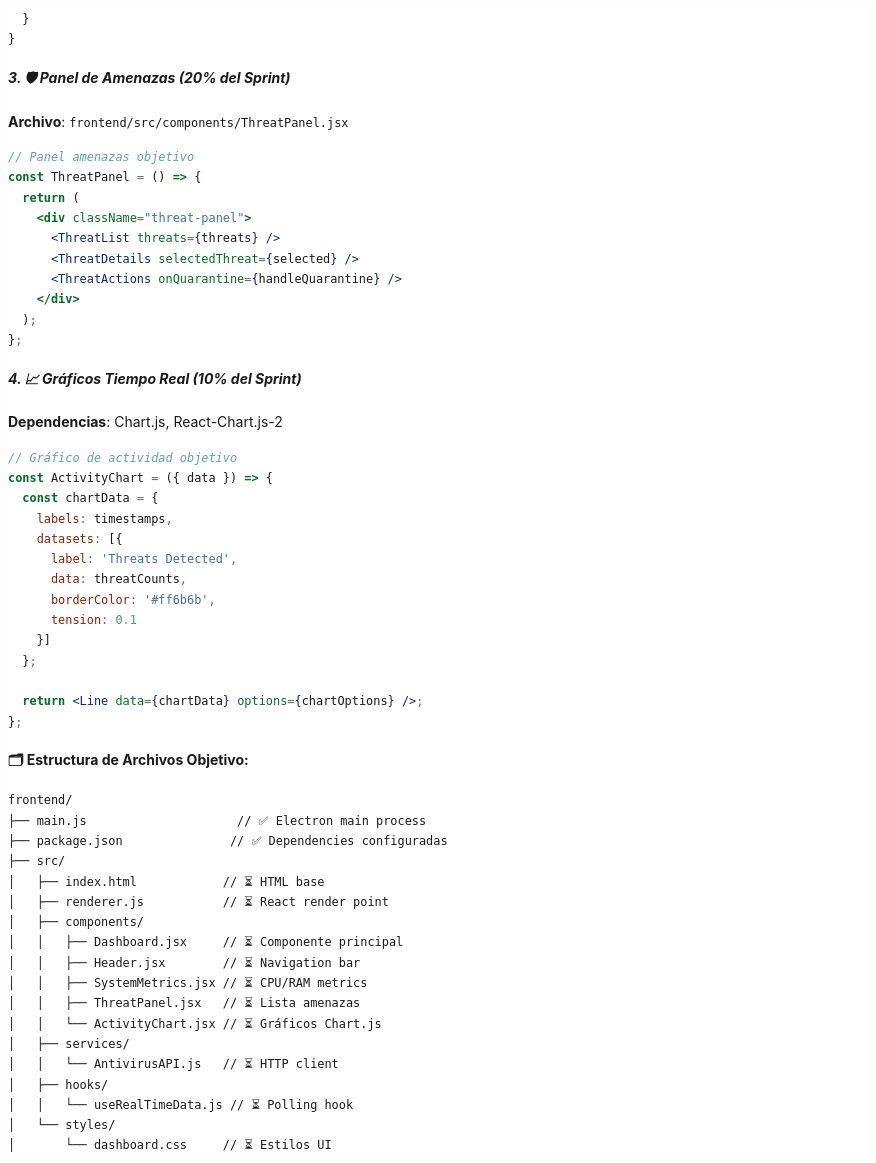 ```javascript
  }
}
```

##### 3. 🛡️ Panel de Amenazas (20% del Sprint)
**Archivo**: `frontend/src/components/ThreatPanel.jsx`
```jsx
// Panel amenazas objetivo
const ThreatPanel = () => {
  return (
    <div className="threat-panel">
      <ThreatList threats={threats} />
      <ThreatDetails selectedThreat={selected} />
      <ThreatActions onQuarantine={handleQuarantine} />
    </div>
  );
};
```

##### 4. 📈 Gráficos Tiempo Real (10% del Sprint)
**Dependencias**: Chart.js, React-Chart.js-2
```jsx
// Gráfico de actividad objetivo
const ActivityChart = ({ data }) => {
  const chartData = {
    labels: timestamps,
    datasets: [{
      label: 'Threats Detected',
      data: threatCounts,
      borderColor: '#ff6b6b',
      tension: 0.1
    }]
  };
  
  return <Line data={chartData} options={chartOptions} />;
};
```

#### 🗂️ Estructura de Archivos Objetivo:
```
frontend/
├── main.js                     // ✅ Electron main process
├── package.json               // ✅ Dependencies configuradas
├── src/
│   ├── index.html            // ⏳ HTML base
│   ├── renderer.js           // ⏳ React render point
│   ├── components/
│   │   ├── Dashboard.jsx     // ⏳ Componente principal
│   │   ├── Header.jsx        // ⏳ Navigation bar
│   │   ├── SystemMetrics.jsx // ⏳ CPU/RAM metrics
│   │   ├── ThreatPanel.jsx   // ⏳ Lista amenazas
│   │   └── ActivityChart.jsx // ⏳ Gráficos Chart.js
│   ├── services/
│   │   └── AntivirusAPI.js   // ⏳ HTTP client
│   ├── hooks/
│   │   └── useRealTimeData.js // ⏳ Polling hook
│   └── styles/
│       └── dashboard.css     // ⏳ Estilos UI
```
